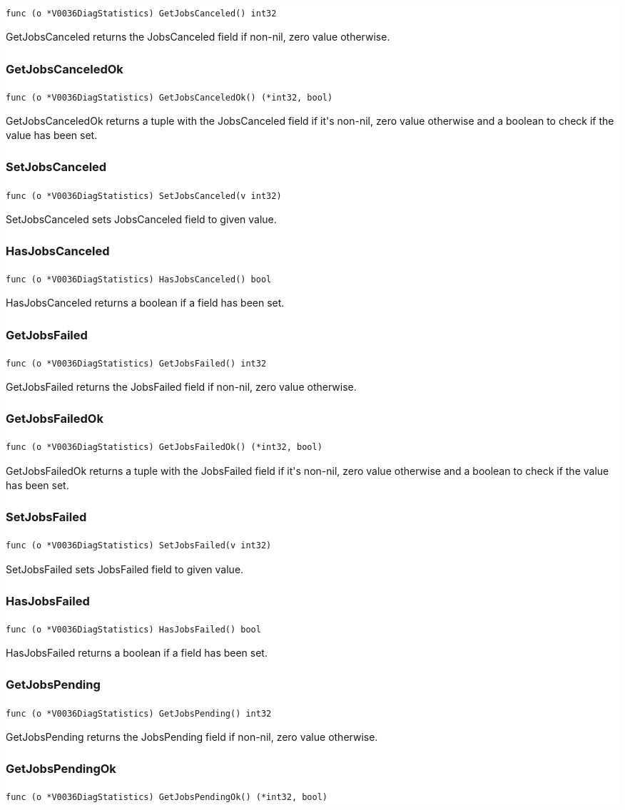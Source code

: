 `func (o *V0036DiagStatistics) GetJobsCanceled() int32`

GetJobsCanceled returns the JobsCanceled field if non-nil, zero value otherwise.

### GetJobsCanceledOk

`func (o *V0036DiagStatistics) GetJobsCanceledOk() (*int32, bool)`

GetJobsCanceledOk returns a tuple with the JobsCanceled field if it's non-nil, zero value otherwise
and a boolean to check if the value has been set.

### SetJobsCanceled

`func (o *V0036DiagStatistics) SetJobsCanceled(v int32)`

SetJobsCanceled sets JobsCanceled field to given value.

### HasJobsCanceled

`func (o *V0036DiagStatistics) HasJobsCanceled() bool`

HasJobsCanceled returns a boolean if a field has been set.

### GetJobsFailed

`func (o *V0036DiagStatistics) GetJobsFailed() int32`

GetJobsFailed returns the JobsFailed field if non-nil, zero value otherwise.

### GetJobsFailedOk

`func (o *V0036DiagStatistics) GetJobsFailedOk() (*int32, bool)`

GetJobsFailedOk returns a tuple with the JobsFailed field if it's non-nil, zero value otherwise
and a boolean to check if the value has been set.

### SetJobsFailed

`func (o *V0036DiagStatistics) SetJobsFailed(v int32)`

SetJobsFailed sets JobsFailed field to given value.

### HasJobsFailed

`func (o *V0036DiagStatistics) HasJobsFailed() bool`

HasJobsFailed returns a boolean if a field has been set.

### GetJobsPending

`func (o *V0036DiagStatistics) GetJobsPending() int32`

GetJobsPending returns the JobsPending field if non-nil, zero value otherwise.

### GetJobsPendingOk

`func (o *V0036DiagStatistics) GetJobsPendingOk() (*int32, bool)`
